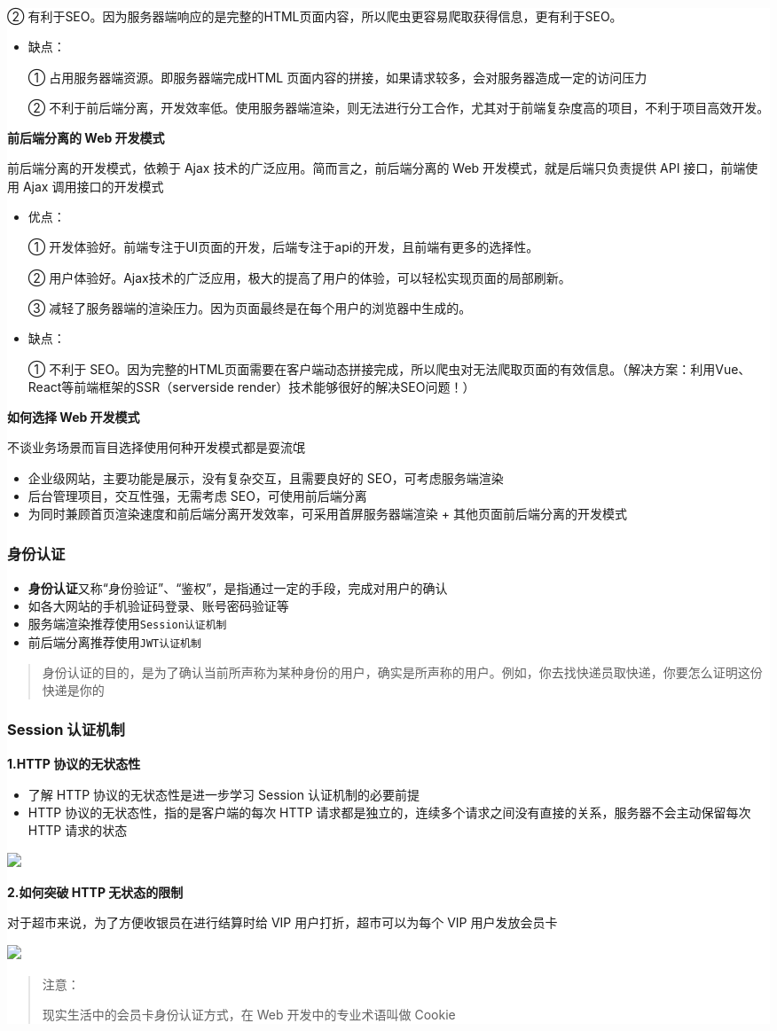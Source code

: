   ② 有利于SEO。因为服务器端响应的是完整的HTML页面内容，所以爬虫更容易爬取获得信息，更有利于SEO。

- 缺点：

  ① 占用服务器端资源。即服务器端完成HTML 页面内容的拼接，如果请求较多，会对服务器造成一定的访问压力

  ② 不利于前后端分离，开发效率低。使用服务器端渲染，则无法进行分工合作，尤其对于前端复杂度高的项目，不利于项目高效开发。

**前后端分离的 Web 开发模式**

前后端分离的开发模式，依赖于 Ajax 技术的广泛应用。简而言之，前后端分离的 Web 开发模式，就是后端只负责提供 API 接口，前端使用 Ajax 调用接口的开发模式

- 优点：

  ① 开发体验好。前端专注于UI页面的开发，后端专注于api的开发，且前端有更多的选择性。

  ② 用户体验好。Ajax技术的广泛应用，极大的提高了用户的体验，可以轻松实现页面的局部刷新。

  ③ 减轻了服务器端的渲染压力。因为页面最终是在每个用户的浏览器中生成的。

- 缺点：

  ① 不利于 SEO。因为完整的HTML页面需要在客户端动态拼接完成，所以爬虫对无法爬取页面的有效信息。（解决方案：利用Vue、React等前端框架的SSR（serverside render）技术能够很好的解决SEO问题！）

**如何选择 Web 开发模式**

不谈业务场景而盲目选择使用何种开发模式都是耍流氓

- 企业级网站，主要功能是展示，没有复杂交互，且需要良好的 SEO，可考虑服务端渲染
- 后台管理项目，交互性强，无需考虑 SEO，可使用前后端分离
- 为同时兼顾首页渲染速度和前后端分离开发效率，可采用首屏服务器端渲染 + 其他页面前后端分离的开发模式

### 身份认证

- **身份认证**又称“身份验证”、“鉴权”，是指通过一定的手段，完成对用户的确认
- 如各大网站的手机验证码登录、账号密码验证等
- 服务端渲染推荐使用`Session认证机制`
- 前后端分离推荐使用`JWT认证机制`

>身份认证的目的，是为了确认当前所声称为某种身份的用户，确实是所声称的用户。例如，你去找快递员取快递，你要怎么证明这份快递是你的

### Session 认证机制

**1.HTTP 协议的无状态性**

- 了解 HTTP 协议的无状态性是进一步学习 Session 认证机制的必要前提
- HTTP 协议的无状态性，指的是客户端的每次 HTTP 请求都是独立的，连续多个请求之间没有直接的关系，服务器不会主动保留每次 HTTP 请求的状态

![](https://gcore.jsdelivr.net/gh/DouYingc/blogimage/img/202208032025021.png)

**2.如何突破 HTTP 无状态的限制**

对于超市来说，为了方便收银员在进行结算时给 VIP 用户打折，超市可以为每个 VIP 用户发放会员卡

![](https://gcore.jsdelivr.net/gh/DouYingc/blogimage/img/202208032028635.png)

>注意：
>
>现实生活中的会员卡身份认证方式，在 Web 开发中的专业术语叫做 Cookie
